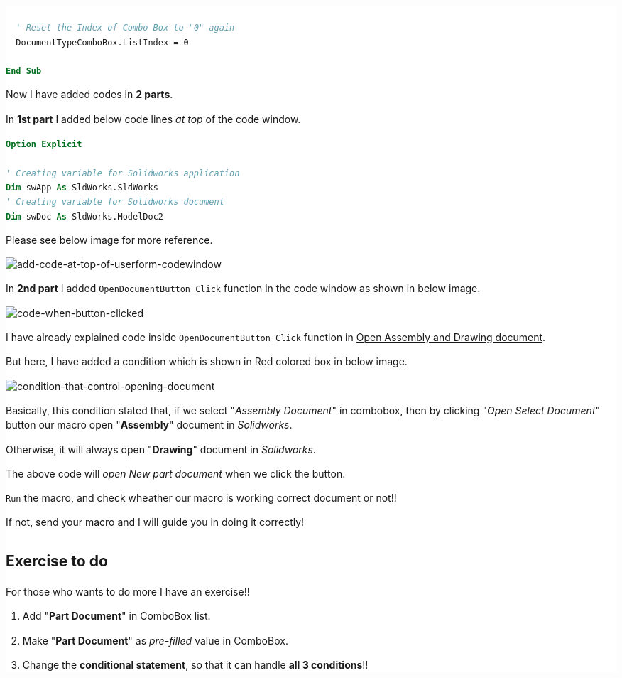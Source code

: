 ```vb
  
  ' Reset the Index of Combo Box to "0" again
  DocumentTypeComboBox.ListIndex = 0
    
End Sub
```

Now I have added codes in **2 parts**.

In **1st part** I added below code lines *at top* of the code window.

```vb
Option Explicit

' Creating variable for Solidworks application
Dim swApp As SldWorks.SldWorks
' Creating variable for Solidworks document
Dim swDoc As SldWorks.ModelDoc2
```

Please see below image for more reference.

![add-code-at-top-of-userform-codewindow](/assets/vba-images/Open_assembly_and_drawing_from_Userform/add-code-at-top-of-userform-codewindow.png)

In **2nd part** I added `OpenDocumentButton_Click` function in the code window as shown in below image.

![code-when-button-clicked](/assets/vba-images/Open_assembly_and_drawing_from_Userform/code-when-button-clicked.png)

I have already explained code inside `OpenDocumentButton_Click` function in [Open Assembly and Drawing document](/solidworks-macros/open-assembly-and-drawing).

But here, I have added a condition which is shown in Red colored box in below image.

![condition-that-control-opening-document](/assets/vba-images/Open_assembly_and_drawing_from_Userform/condition-that-control-opening-document.png)

Basically, this condition stated that, if we select "*Assembly Document*" in combobox, then by clicking "*Open Select Document*" button our macro open "**Assembly**" document in *Solidworks*.

Otherwise, it will always open "**Drawing**" document in *Solidworks*.

The above code will *open New part document* when we click the button.

`Run` the macro, and check wheather our macro is working correct document or not!!

If not, send your macro and I will guide you in doing it correctly! 

## Exercise to do

For those who wants to do more I have an exercise!!

1. Add "**Part Document**" in ComboBox list.

2. Make "**Part Document**" as *pre-filled* value in ComboBox.

3. Change the **conditional statement**, so that it can handle **all 3 conditions**!!
